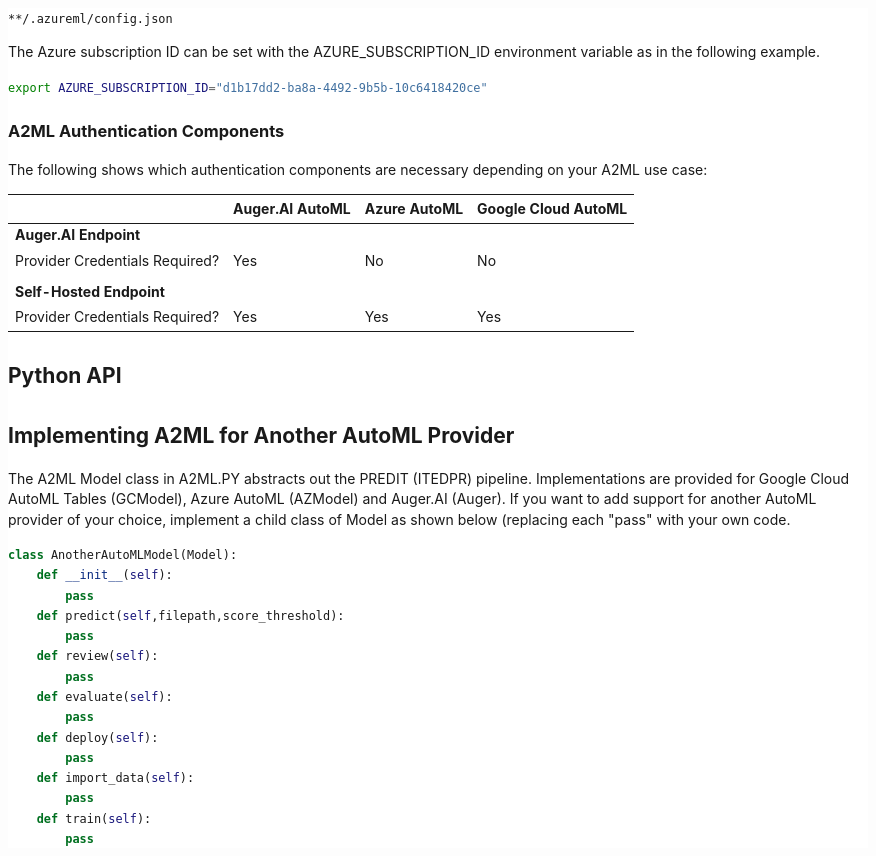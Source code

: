 ```sh
**/.azureml/config.json
```

The Azure subscription ID can be set with the AZURE_SUBSCRIPTION_ID environment variable as in the following example.

```sh
export AZURE_SUBSCRIPTION_ID="d1b17dd2-ba8a-4492-9b5b-10c6418420ce"
```

### A2ML Authentication Components
The following shows which authentication components are necessary depending on your A2ML use case:

| | Auger.AI AutoML | Azure AutoML | Google Cloud AutoML |
| ------------- | ------------- |------------- |------------- |
| **Auger.AI Endpoint** | |  | | |
| Provider Credentials Required? | Yes  | No | No |
| |  | ||
| **Self-Hosted Endpoint** | | | |
| Provider Credentials Required? | Yes  | Yes | Yes |

## Python API

## Implementing A2ML for Another AutoML Provider
The A2ML Model class in A2ML.PY abstracts out the PREDIT (ITEDPR) pipeline.  Implementations are provided for Google Cloud AutoML Tables (GCModel), Azure AutoML (AZModel) and Auger.AI (Auger). If you want to add support for another AutoML provider of your choice, implement a child class of Model as shown below (replacing each "pass" with your own code.

```python
class AnotherAutoMLModel(Model):  
    def __init__(self):
        pass     
    def predict(self,filepath,score_threshold):
        pass
    def review(self):
        pass
    def evaluate(self):
        pass
    def deploy(self):
        pass
    def import_data(self):
        pass
    def train(self):
        pass
```
